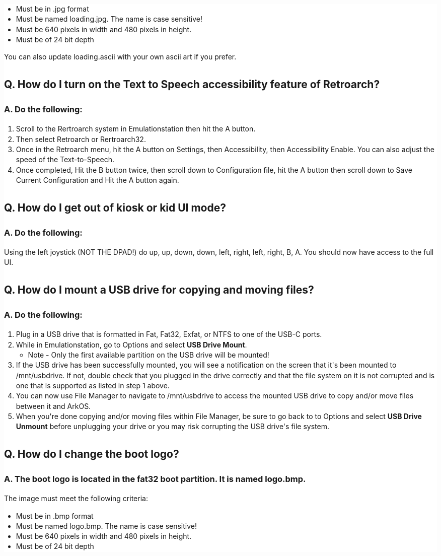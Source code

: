 - Must be in .jpg format
- Must be named loading.jpg.  The name is case sensitive!
- Must be 640 pixels in width and 480 pixels in height.
- Must be of 24 bit depth

You can also update loading.ascii with your own ascii art if you prefer.

## Q. How do I turn on the Text to Speech accessibility feature of Retroarch?
### A. Do the following:

1. Scroll to the Rertroarch system in Emulationstation then hit the A button.
2. Then select Retroarch or Rertroarch32.  
3. Once in the Retroarch menu, hit the A button on Settings, then Accessibility, then Accessibility Enable.  You can also adjust the speed of the Text-to-Speech.  
4. Once completed, Hit the B button twice, then scroll down to Configuration file, hit the A button then scroll down to Save Current Configuration and Hit the A button again.

## Q. How do I get out of kiosk or kid UI mode?
### A. Do the following:

Using the left joystick (NOT THE DPAD!) do up, up, down, down, left, right, left, right, B, A.  You should now have access to the full UI.

## Q. How do I mount a USB drive for copying and moving files?
### A. Do the following:

1. Plug in a USB drive that is formatted in Fat, Fat32, Exfat, or NTFS to one of the USB-C ports.
2. While in Emulationstation, go to Options and select **USB Drive Mount**.
   * Note - Only the first available partition on the USB drive will be mounted!
3. If the USB drive has been successfully mounted, you will see a notification on the screen that it's been mounted to /mnt/usbdrive.  If not, double check that you plugged in the drive correctly and that the file system on it is not corrupted and is one that is supported as listed in step 1 above.
4. You can now use File Manager to navigate to /mnt/usbdrive to access the mounted USB drive to copy and/or move files between it and ArkOS.
5. When you're done copying and/or moving files within File Manager, be sure to go back to to Options and select **USB Drive Unmount** before unplugging your drive or you may risk corrupting the USB drive's file system.

## Q. How do I change the boot logo?
### A. The boot logo is located in the fat32 boot partition.  It is named logo.bmp.  
The image must meet the following criteria: 

- Must be in .bmp format
- Must be named logo.bmp.  The name is case sensitive!
- Must be 640 pixels in width and 480 pixels in height.
- Must be of 24 bit depth
